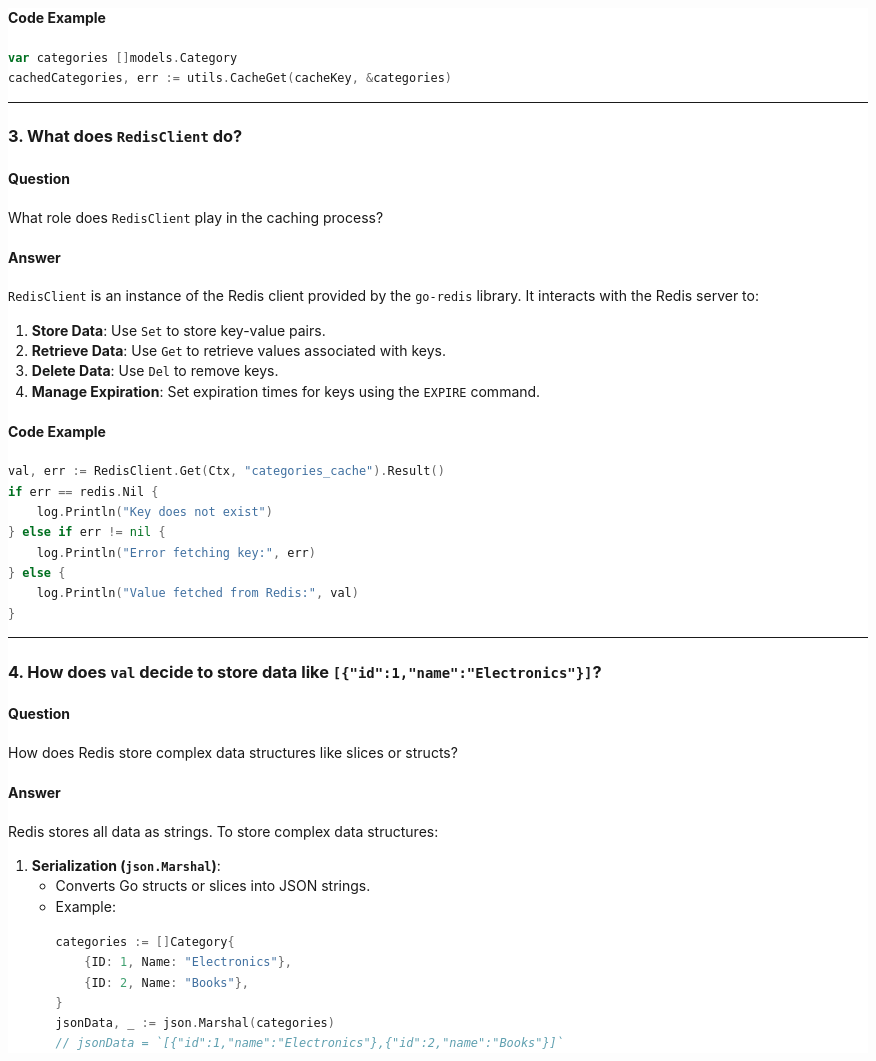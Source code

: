 #### **Code Example**
```go
var categories []models.Category
cachedCategories, err := utils.CacheGet(cacheKey, &categories)
```

---

### **3. What does `RedisClient` do?**

#### **Question**
What role does `RedisClient` play in the caching process?

#### **Answer**
`RedisClient` is an instance of the Redis client provided by the `go-redis` library. It interacts with the Redis server to:
1. **Store Data**: Use `Set` to store key-value pairs.
2. **Retrieve Data**: Use `Get` to retrieve values associated with keys.
3. **Delete Data**: Use `Del` to remove keys.
4. **Manage Expiration**: Set expiration times for keys using the `EXPIRE` command.

#### **Code Example**
```go
val, err := RedisClient.Get(Ctx, "categories_cache").Result()
if err == redis.Nil {
    log.Println("Key does not exist")
} else if err != nil {
    log.Println("Error fetching key:", err)
} else {
    log.Println("Value fetched from Redis:", val)
}
```

---

### **4. How does `val` decide to store data like `[{"id":1,"name":"Electronics"}]`?**

#### **Question**
How does Redis store complex data structures like slices or structs?

#### **Answer**
Redis stores all data as strings. To store complex data structures:
1. **Serialization (`json.Marshal`)**:
   - Converts Go structs or slices into JSON strings.
   - Example:
     ```go
     categories := []Category{
         {ID: 1, Name: "Electronics"},
         {ID: 2, Name: "Books"},
     }
     jsonData, _ := json.Marshal(categories)
     // jsonData = `[{"id":1,"name":"Electronics"},{"id":2,"name":"Books"}]`
     ```
